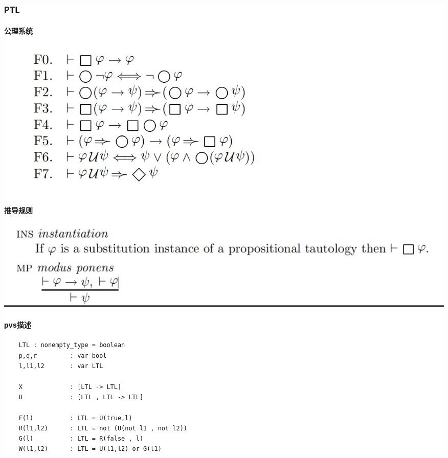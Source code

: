 ###  PTL



#### 公理系统



![image-20201218171330372](LTL证明7.assets\image-20201218171330372.png)

#### 推导规则

![image-20201218171346905](LTL证明7.assets\image-20201218171346905.png)



####  pvs描述

```
    LTL : nonempty_type = boolean
    p,q,r         : var bool
    l,l1,l2       : var LTL

    X  			  : [LTL -> LTL]
    U   		  : [LTL , LTL -> LTL]

    F(l)		  : LTL = U(true,l)
    R(l1,l2)	  : LTL = not (U(not l1 , not l2))
    G(l)		  : LTL = R(false , l)
    W(l1,l2)	  : LTL = U(l1,l2) or G(l1)
```
